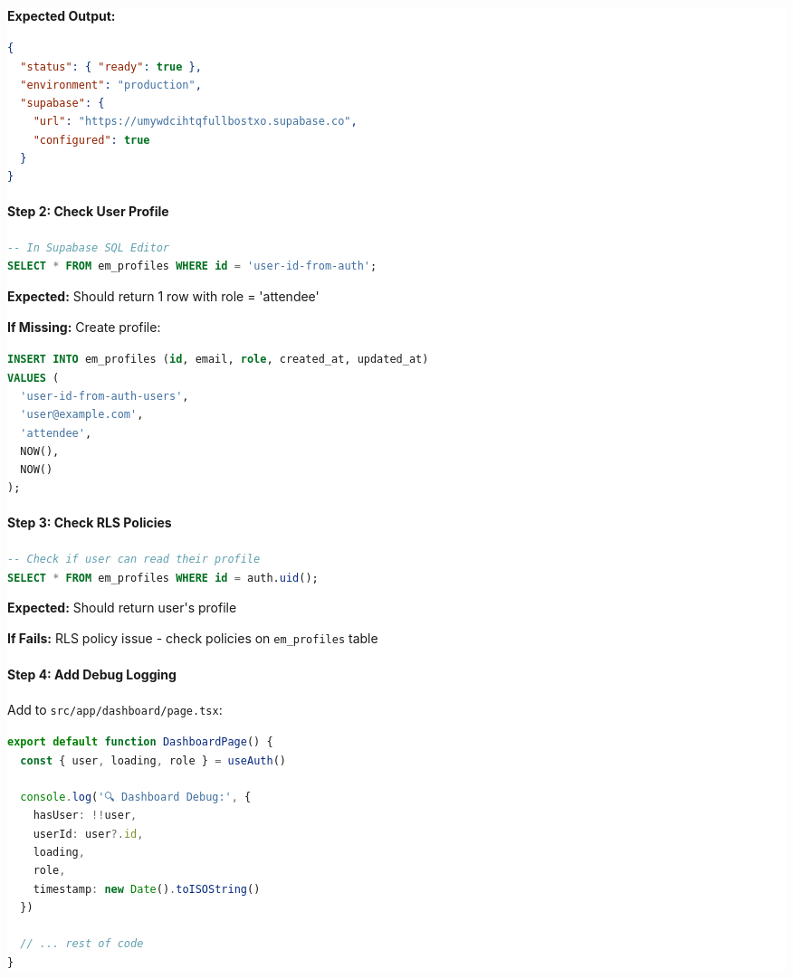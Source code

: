 **Expected Output:**
```json
{
  "status": { "ready": true },
  "environment": "production",
  "supabase": {
    "url": "https://umywdcihtqfullbostxo.supabase.co",
    "configured": true
  }
}
```

#### Step 2: Check User Profile
```sql
-- In Supabase SQL Editor
SELECT * FROM em_profiles WHERE id = 'user-id-from-auth';
```

**Expected:** Should return 1 row with role = 'attendee'

**If Missing:** Create profile:
```sql
INSERT INTO em_profiles (id, email, role, created_at, updated_at)
VALUES (
  'user-id-from-auth-users',
  'user@example.com',
  'attendee',
  NOW(),
  NOW()
);
```

#### Step 3: Check RLS Policies
```sql
-- Check if user can read their profile
SELECT * FROM em_profiles WHERE id = auth.uid();
```

**Expected:** Should return user's profile

**If Fails:** RLS policy issue - check policies on `em_profiles` table

#### Step 4: Add Debug Logging
Add to `src/app/dashboard/page.tsx`:
```typescript
export default function DashboardPage() {
  const { user, loading, role } = useAuth()
  
  console.log('🔍 Dashboard Debug:', {
    hasUser: !!user,
    userId: user?.id,
    loading,
    role,
    timestamp: new Date().toISOString()
  })
  
  // ... rest of code
}
```
